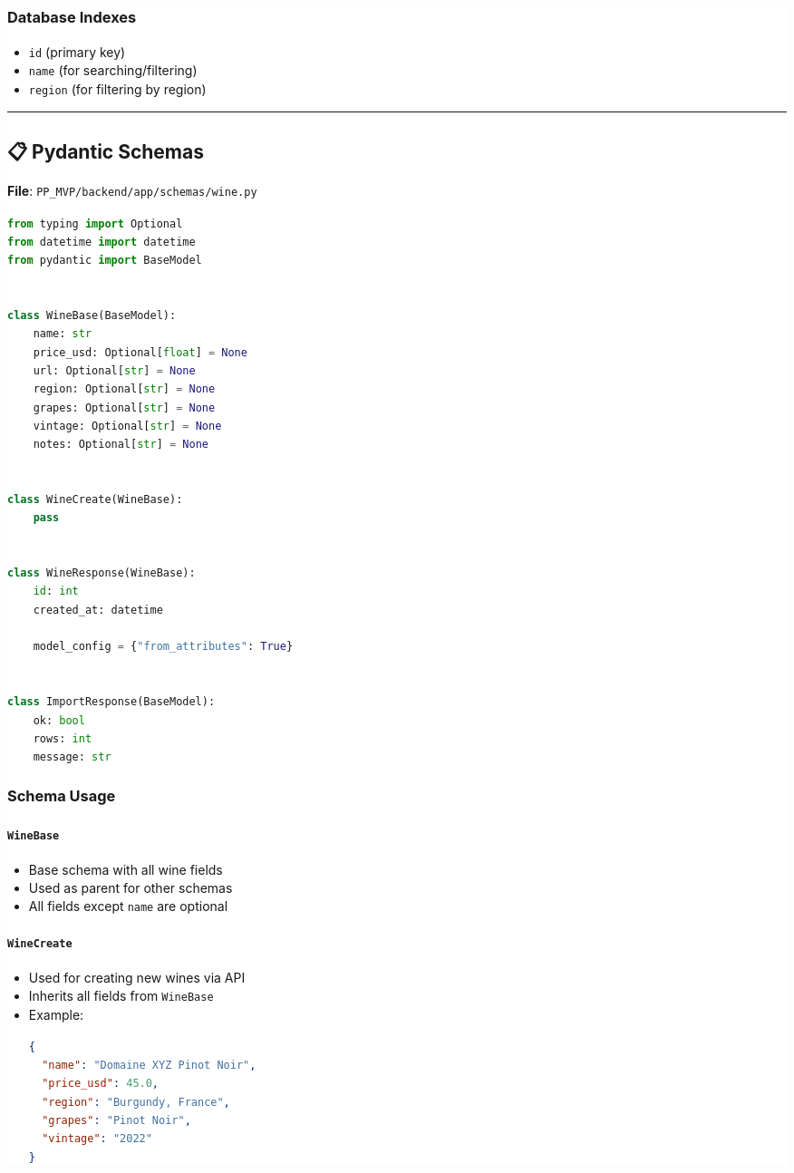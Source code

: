 ### Database Indexes
- `id` (primary key)
- `name` (for searching/filtering)
- `region` (for filtering by region)

---

## 📋 Pydantic Schemas

**File**: `PP_MVP/backend/app/schemas/wine.py`

```python
from typing import Optional
from datetime import datetime
from pydantic import BaseModel


class WineBase(BaseModel):
    name: str
    price_usd: Optional[float] = None
    url: Optional[str] = None
    region: Optional[str] = None
    grapes: Optional[str] = None
    vintage: Optional[str] = None
    notes: Optional[str] = None


class WineCreate(WineBase):
    pass


class WineResponse(WineBase):
    id: int
    created_at: datetime
    
    model_config = {"from_attributes": True}


class ImportResponse(BaseModel):
    ok: bool
    rows: int
    message: str
```

### Schema Usage

#### `WineBase`
- Base schema with all wine fields
- Used as parent for other schemas
- All fields except `name` are optional

#### `WineCreate`
- Used for creating new wines via API
- Inherits all fields from `WineBase`
- Example:
  ```json
  {
    "name": "Domaine XYZ Pinot Noir",
    "price_usd": 45.0,
    "region": "Burgundy, France",
    "grapes": "Pinot Noir",
    "vintage": "2022"
  }
  ```